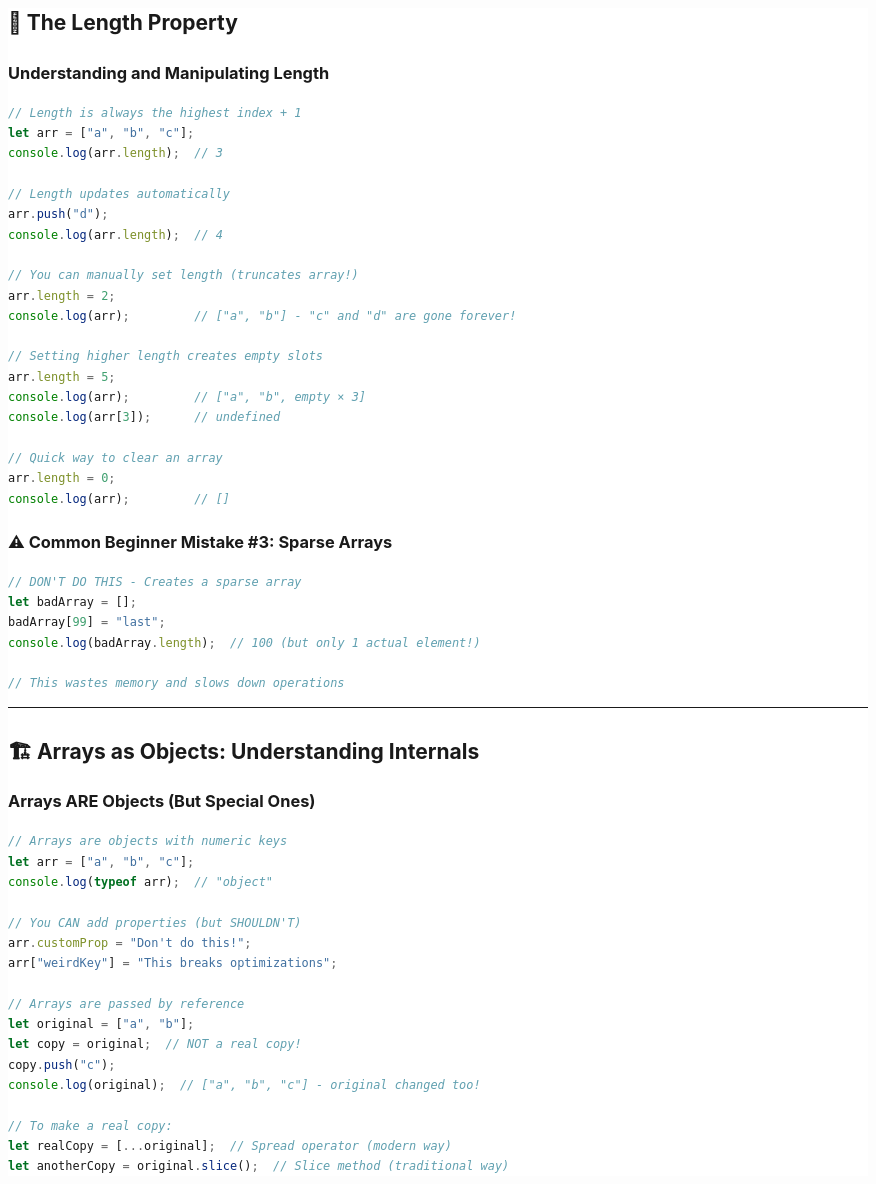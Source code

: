 
## 📏 The Length Property

### Understanding and Manipulating Length

```javascript
// Length is always the highest index + 1
let arr = ["a", "b", "c"];
console.log(arr.length);  // 3

// Length updates automatically
arr.push("d");
console.log(arr.length);  // 4

// You can manually set length (truncates array!)
arr.length = 2;
console.log(arr);         // ["a", "b"] - "c" and "d" are gone forever!

// Setting higher length creates empty slots
arr.length = 5;
console.log(arr);         // ["a", "b", empty × 3]
console.log(arr[3]);      // undefined

// Quick way to clear an array
arr.length = 0;
console.log(arr);         // []
```

### ⚠️ Common Beginner Mistake #3: Sparse Arrays

```javascript
// DON'T DO THIS - Creates a sparse array
let badArray = [];
badArray[99] = "last";
console.log(badArray.length);  // 100 (but only 1 actual element!)

// This wastes memory and slows down operations
```

---

## 🏗️ Arrays as Objects: Understanding Internals

### Arrays ARE Objects (But Special Ones)

```javascript
// Arrays are objects with numeric keys
let arr = ["a", "b", "c"];
console.log(typeof arr);  // "object"

// You CAN add properties (but SHOULDN'T)
arr.customProp = "Don't do this!";
arr["weirdKey"] = "This breaks optimizations";

// Arrays are passed by reference
let original = ["a", "b"];
let copy = original;  // NOT a real copy!
copy.push("c");
console.log(original);  // ["a", "b", "c"] - original changed too!

// To make a real copy:
let realCopy = [...original];  // Spread operator (modern way)
let anotherCopy = original.slice();  // Slice method (traditional way)
```
